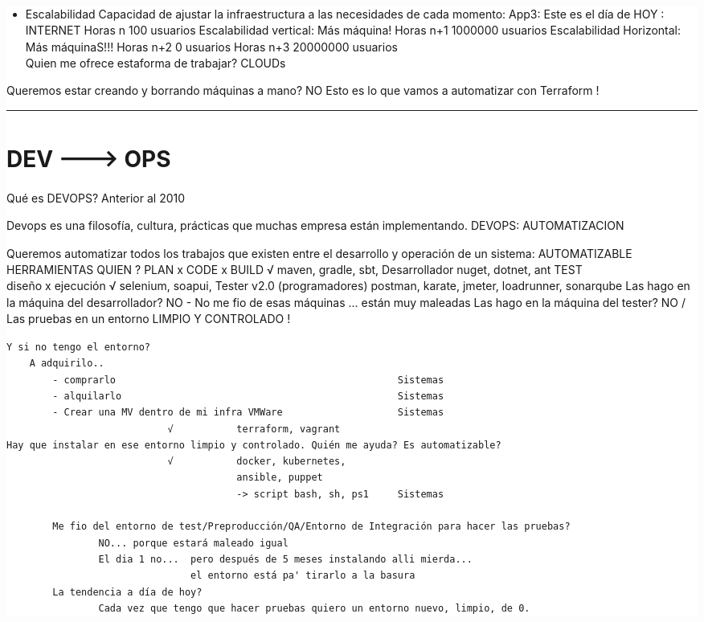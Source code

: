 - Escalabilidad
    Capacidad de ajustar la infraestructura a las necesidades de cada momento:
        App3:   Este es el día de HOY : INTERNET
            Horas n          100 usuarios         Escalabilidad vertical:  Más máquina!
            Horas n+1        1000000 usuarios     Escalabilidad Horizontal: Más máquinaS!!!
            Horas n+2        0 usuarios
            Horas n+3        20000000 usuarios    
                                                    Quien me ofrece estaforma de trabajar? CLOUDs

Queremos estar creando y borrando máquinas a mano? NO
    Esto es lo que vamos a automatizar con Terraform !

---

# DEV ---> OPS

Qué es DEVOPS? Anterior al 2010

Devops es una filosofía, cultura, prácticas que muchas empresa están implementando.
DEVOPS: AUTOMATIZACION 

Queremos automatizar todos los trabajos que existen entre el desarrollo y operación de un sistema:
                        AUTOMATIZABLE       HERRAMIENTAS            QUIEN ? 
PLAN                            x
CODE                            x
BUILD                           √           maven, gradle, sbt,     Desarrollador
                                            nuget, dotnet, ant
TEST                            
    diseño                      x
    ejecución                   √           selenium, soapui,       Tester v2.0 (programadores)
                                            postman, karate, jmeter, 
                                            loadrunner, sonarqube
        Las hago en la máquina del desarrollador?   NO - No me fio de esas máquinas ... están muy maleadas
        Las hago en la máquina del tester?          NO /        Las pruebas en un entorno LIMPIO Y CONTROLADO !
    
    Y si no tengo el entorno?
        A adquirilo..
            - comprarlo                                                 Sistemas
            - alquilarlo                                                Sistemas
            - Crear una MV dentro de mi infra VMWare                    Sistemas
                                √           terraform, vagrant
    Hay que instalar en ese entorno limpio y controlado. Quién me ayuda? Es automatizable?
                                √           docker, kubernetes, 
                                            ansible, puppet
                                            -> script bash, sh, ps1     Sistemas
        
            Me fio del entorno de test/Preproducción/QA/Entorno de Integración para hacer las pruebas? 
                    NO... porque estará maleado igual
                    El dia 1 no...  pero después de 5 meses instalando alli mierda... 
                                    el entorno está pa' tirarlo a la basura
            La tendencia a día de hoy? 
                    Cada vez que tengo que hacer pruebas quiero un entorno nuevo, limpio, de 0.
            